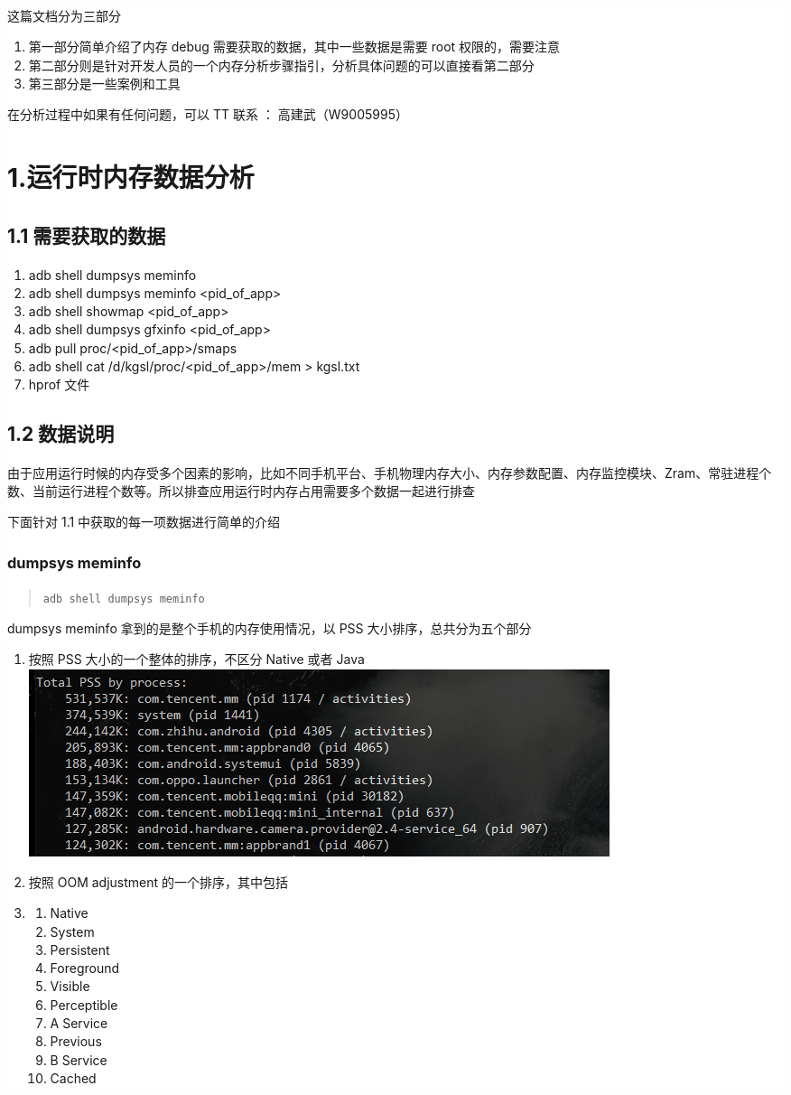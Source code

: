 这篇文档分为三部分

1. 第一部分简单介绍了内存 debug 需要获取的数据，其中一些数据是需要 root 权限的，需要注意
2. 第二部分则是针对开发人员的一个内存分析步骤指引，分析具体问题的可以直接看第二部分
3. 第三部分是一些案例和工具

在分析过程中如果有任何问题，可以 TT 联系 ： 高建武（W9005995）

# 1.运行时内存数据分析

## 1.1 需要获取的数据

1. adb shell dumpsys meminfo
2. adb shell dumpsys meminfo <pid_of_app>
3. adb shell showmap <pid_of_app>
4. adb shell dumpsys gfxinfo <pid_of_app>
5. adb pull proc/<pid_of_app>/smaps
6. adb shell cat /d/kgsl/proc/<pid_of_app>/mem > kgsl.txt 
7. hprof 文件

## 1.2 数据说明

由于应用运行时候的内存受多个因素的影响，比如不同手机平台、手机物理内存大小、内存参数配置、内存监控模块、Zram、常驻进程个数、当前运行进程个数等。所以排查应用运行时内存占用需要多个数据一起进行排查



下面针对 1.1 中获取的每一项数据进行简单的介绍

### dumpsys meminfo

> ```
> adb shell dumpsys meminfo
> ```

dumpsys meminfo 拿到的是整个手机的内存使用情况，以 PSS 大小排序，总共分为五个部分



1. 按照 PSS 大小的一个整体的排序，不区分 Native 或者 Java
   ![img](files/内存占用分析/image2020-4-7_17-24-56.png)

2. 按照 OOM adjustment 的一个排序，其中包括

3. 1. Native
   2. System
   3. Persistent
   4. Foreground
   5. Visible
   6. Perceptible
   7. A Service
   8. Previous
   9. B Service
   10. Cached
